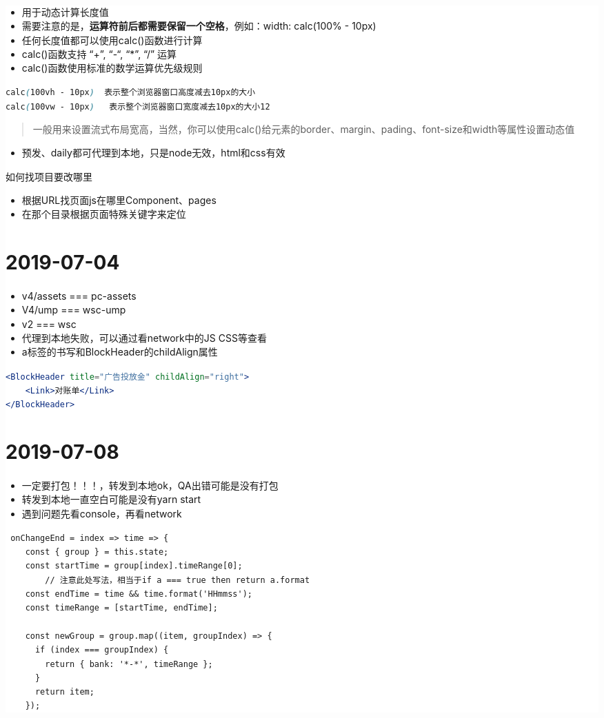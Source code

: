 - 用于动态计算长度值
- 需要注意的是，**运算符前后都需要保留一个空格**，例如：width: calc(100% - 10px)
- 任何长度值都可以使用calc()函数进行计算
- calc()函数支持 “+”, “-“, “*”, “/” 运算
- calc()函数使用标准的数学运算优先级规则

```css
calc(100vh - 10px)  表示整个浏览器窗口高度减去10px的大小
calc(100vw - 10px)   表示整个浏览器窗口宽度减去10px的大小12
```

> 一般用来设置流式布局宽高，当然，你可以使用calc()给元素的border、margin、pading、font-size和width等属性设置动态值



- 预发、daily都可代理到本地，只是node无效，html和css有效

如何找项目要改哪里
- 根据URL找页面js在哪里Component、pages
- 在那个目录根据页面特殊关键字来定位

# 2019-07-04

- v4/assets === pc-assets
- V4/ump === wsc-ump
- v2 === wsc
- 代理到本地失败，可以通过看network中的JS CSS等查看
- a标签的书写和BlockHeader的childAlign属性

```jsx
<BlockHeader title="广告投放金" childAlign="right">
  	<Link>对账单</Link>
</BlockHeader>
```

# 2019-07-08

- 一定要打包！！！，转发到本地ok，QA出错可能是没有打包
- 转发到本地一直空白可能是没有yarn start
- 遇到问题先看console，再看network

```react
 onChangeEnd = index => time => {
    const { group } = this.state;
    const startTime = group[index].timeRange[0];
		// 注意此处写法，相当于if a === true then return a.format
    const endTime = time && time.format('HHmmss');
    const timeRange = [startTime, endTime];

    const newGroup = group.map((item, groupIndex) => {
      if (index === groupIndex) {
        return { bank: '*-*', timeRange };
      }
      return item;
    });
```
